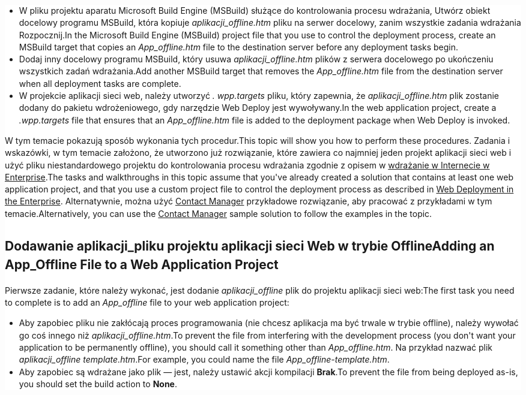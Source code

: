 - <span data-ttu-id="eecb5-119">W pliku projektu aparatu Microsoft Build Engine (MSBuild) służące do kontrolowania procesu wdrażania, Utwórz obiekt docelowy programu MSBuild, która kopiuje *aplikacji\_offline.htm* pliku na serwer docelowy, zanim wszystkie zadania wdrażania Rozpocznij.</span><span class="sxs-lookup"><span data-stu-id="eecb5-119">In the Microsoft Build Engine (MSBuild) project file that you use to control the deployment process, create an MSBuild target that copies an *App\_offline.htm* file to the destination server before any deployment tasks begin.</span></span>
- <span data-ttu-id="eecb5-120">Dodaj inny docelowy programu MSBuild, który usuwa *aplikacji\_offline.htm* plików z serwera docelowego po ukończeniu wszystkich zadań wdrażania.</span><span class="sxs-lookup"><span data-stu-id="eecb5-120">Add another MSBuild target that removes the *App\_offline.htm* file from the destination server when all deployment tasks are complete.</span></span>
- <span data-ttu-id="eecb5-121">W projekcie aplikacji sieci web, należy utworzyć *. wpp.targets* pliku, który zapewnia, że *aplikacji\_offline.htm* plik zostanie dodany do pakietu wdrożeniowego, gdy narzędzie Web Deploy jest wywoływany.</span><span class="sxs-lookup"><span data-stu-id="eecb5-121">In the web application project, create a *.wpp.targets* file that ensures that an *App\_offline.htm* file is added to the deployment package when Web Deploy is invoked.</span></span>

<span data-ttu-id="eecb5-122">W tym temacie pokazują sposób wykonania tych procedur.</span><span class="sxs-lookup"><span data-stu-id="eecb5-122">This topic will show you how to perform these procedures.</span></span> <span data-ttu-id="eecb5-123">Zadania i wskazówki, w tym temacie założono, że utworzono już rozwiązanie, które zawiera co najmniej jeden projekt aplikacji sieci web i użyć pliku niestandardowego projektu do kontrolowania procesu wdrażania zgodnie z opisem w [wdrażanie w Internecie w Enterprise](../web-deployment-in-the-enterprise/web-deployment-in-the-enterprise.md).</span><span class="sxs-lookup"><span data-stu-id="eecb5-123">The tasks and walkthroughs in this topic assume that you've already created a solution that contains at least one web application project, and that you use a custom project file to control the deployment process as described in [Web Deployment in the Enterprise](../web-deployment-in-the-enterprise/web-deployment-in-the-enterprise.md).</span></span> <span data-ttu-id="eecb5-124">Alternatywnie, można użyć [Contact Manager](../web-deployment-in-the-enterprise/the-contact-manager-solution.md) przykładowe rozwiązanie, aby pracować z przykładami w tym temacie.</span><span class="sxs-lookup"><span data-stu-id="eecb5-124">Alternatively, you can use the [Contact Manager](../web-deployment-in-the-enterprise/the-contact-manager-solution.md) sample solution to follow the examples in the topic.</span></span>

## <a name="adding-an-appoffline-file-to-a-web-application-project"></a><span data-ttu-id="eecb5-125">Dodawanie aplikacji\_pliku projektu aplikacji sieci Web w trybie Offline</span><span class="sxs-lookup"><span data-stu-id="eecb5-125">Adding an App\_Offline File to a Web Application Project</span></span>

<span data-ttu-id="eecb5-126">Pierwsze zadanie, które należy wykonać, jest dodanie *aplikacji\_offline* plik do projektu aplikacji sieci web:</span><span class="sxs-lookup"><span data-stu-id="eecb5-126">The first task you need to complete is to add an *App\_offline* file to your web application project:</span></span>

- <span data-ttu-id="eecb5-127">Aby zapobiec pliku nie zakłócają proces programowania (nie chcesz aplikacja ma być trwale w trybie offline), należy wywołać go coś innego niż *aplikacji\_offline.htm*.</span><span class="sxs-lookup"><span data-stu-id="eecb5-127">To prevent the file from interfering with the development process (you don't want your application to be permanently offline), you should call it something other than *App\_offline.htm*.</span></span> <span data-ttu-id="eecb5-128">Na przykład nazwać plik *aplikacji\_offline template.htm*.</span><span class="sxs-lookup"><span data-stu-id="eecb5-128">For example, you could name the file *App\_offline-template.htm*.</span></span>
- <span data-ttu-id="eecb5-129">Aby zapobiec są wdrażane jako plik — jest, należy ustawić akcji kompilacji **Brak**.</span><span class="sxs-lookup"><span data-stu-id="eecb5-129">To prevent the file from being deployed as-is, you should set the build action to **None**.</span></span>
